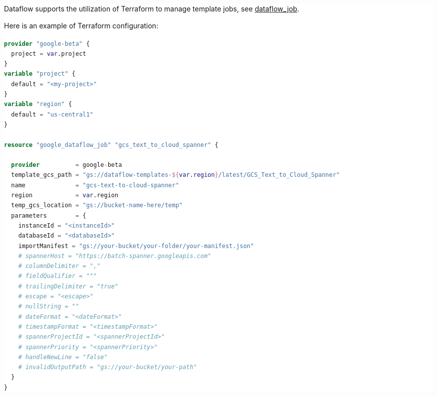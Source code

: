 Dataflow supports the utilization of Terraform to manage template jobs,
see [dataflow_job](https://registry.terraform.io/providers/hashicorp/google/latest/docs/resources/dataflow_job).

Here is an example of Terraform configuration:


```terraform
provider "google-beta" {
  project = var.project
}
variable "project" {
  default = "<my-project>"
}
variable "region" {
  default = "us-central1"
}

resource "google_dataflow_job" "gcs_text_to_cloud_spanner" {

  provider          = google-beta
  template_gcs_path = "gs://dataflow-templates-${var.region}/latest/GCS_Text_to_Cloud_Spanner"
  name              = "gcs-text-to-cloud-spanner"
  region            = var.region
  temp_gcs_location = "gs://bucket-name-here/temp"
  parameters        = {
    instanceId = "<instanceId>"
    databaseId = "<databaseId>"
    importManifest = "gs://your-bucket/your-folder/your-manifest.json"
    # spannerHost = "https://batch-spanner.googleapis.com"
    # columnDelimiter = ","
    # fieldQualifier = """
    # trailingDelimiter = "true"
    # escape = "<escape>"
    # nullString = ""
    # dateFormat = "<dateFormat>"
    # timestampFormat = "<timestampFormat>"
    # spannerProjectId = "<spannerProjectId>"
    # spannerPriority = "<spannerPriority>"
    # handleNewLine = "false"
    # invalidOutputPath = "gs://your-bucket/your-path"
  }
}
```
